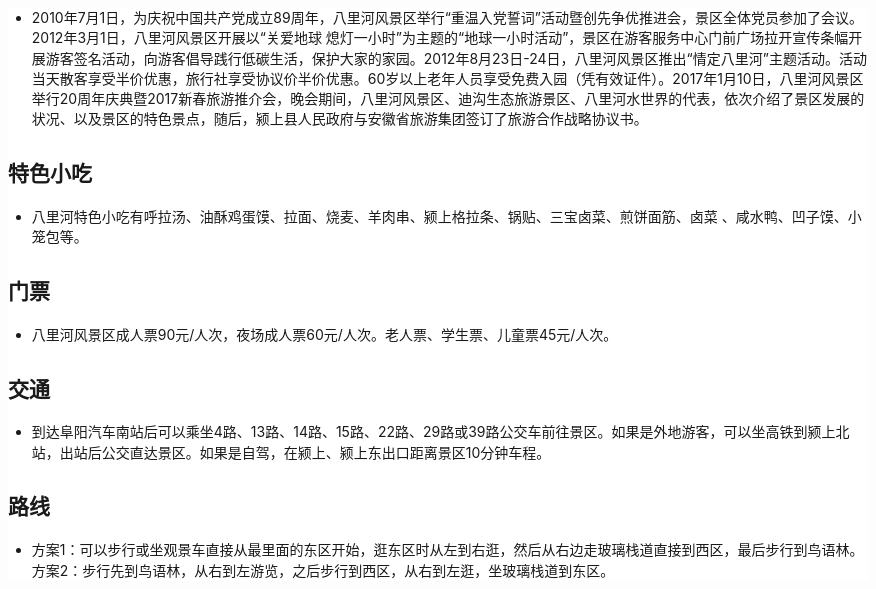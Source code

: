 - 2010年7月1日，为庆祝中国共产党成立89周年，八里河风景区举行“重温入党誓词”活动暨创先争优推进会，景区全体党员参加了会议。2012年3月1日，八里河风景区开展以“关爱地球 熄灯一小时”为主题的“地球一小时活动”，景区在游客服务中心门前广场拉开宣传条幅开展游客签名活动，向游客倡导践行低碳生活，保护大家的家园。2012年8月23日-24日，八里河风景区推出“情定八里河”主题活动。活动当天散客享受半价优惠，旅行社享受协议价半价优惠。60岁以上老年人员享受免费入园（凭有效证件）。2017年1月10日，八里河风景区举行20周年庆典暨2017新春旅游推介会，晚会期间，八里河风景区、迪沟生态旅游景区、八里河水世界的代表，依次介绍了景区发展的状况、以及景区的特色景点，随后，颍上县人民政府与安徽省旅游集团签订了旅游合作战略协议书。
## 特色小吃
- 八里河特色小吃有呼拉汤、油酥鸡蛋馍、拉面、烧麦、羊肉串、颍上格拉条、锅贴、三宝卤菜、煎饼面筋、卤菜 、咸水鸭、凹子馍、小笼包等。
## 门票
- 八里河风景区成人票90元/人次，夜场成人票60元/人次。老人票、学生票、儿童票45元/人次。
## 交通
- 到达阜阳汽车南站后可以乘坐4路、13路、14路、15路、22路、29路或39路公交车前往景区。如果是外地游客，可以坐高铁到颍上北站，出站后公交直达景区。如果是自驾，在颍上、颍上东出口距离景区10分钟车程。
## 路线
- 方案1：可以步行或坐观景车直接从最里面的东区开始，逛东区时从左到右逛，然后从右边走玻璃栈道直接到西区，最后步行到鸟语林。方案2：步行先到鸟语林，从右到左游览，之后步行到西区，从右到左逛，坐玻璃栈道到东区。